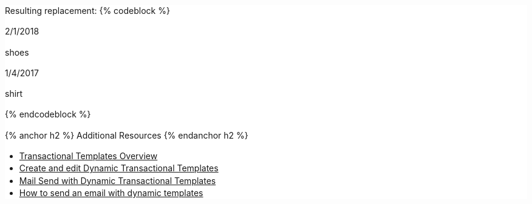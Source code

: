 Resulting replacement:
{% codeblock %}
    <p>2/1/2018</p>
    <p>shoes</p>
    <p>1/4/2017</p>
    <p>shirt</p>
{% endcodeblock %}

{% anchor h2 %}
Additional Resources
{% endanchor h2 %}

- [Transactional Templates Overview]({{root_url}}/User_Guide/Transactional_Templates/index.html)
- [Create and edit Dynamic Transactional Templates]()
- [Mail Send with Dynamic Transactional Templates](https://dynamic-templates.api-docs.io/3.0)
- [How to send an email with dynamic templates]({{root_url}}/User_Guide/Transactional_Email/unsubscribes.html)
